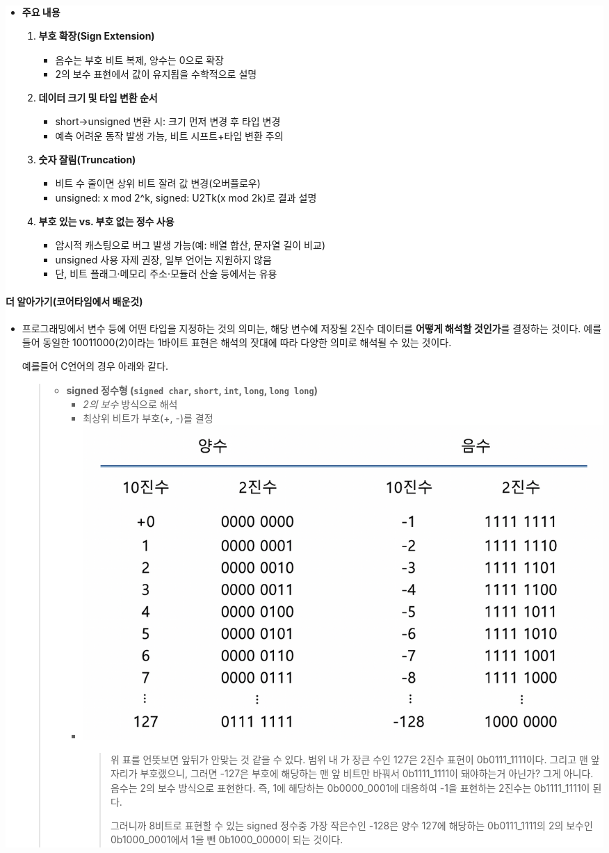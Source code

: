 
- **주요 내용**

  1. **부호 확장(Sign Extension)**
      - 음수는 부호 비트 복제, 양수는 0으로 확장
      - 2의 보수 표현에서 값이 유지됨을 수학적으로 설명

  2. **데이터 크기 및 타입 변환 순서**
      - short→unsigned 변환 시: 크기 먼저 변경 후 타입 변경
      - 예측 어려운 동작 발생 가능, 비트 시프트+타입 변환 주의

  3. **숫자 잘림(Truncation)**
      - 비트 수 줄이면 상위 비트 잘려 값 변경(오버플로우)
      - unsigned: x mod 2^k, signed: U2Tk(x mod 2k)로 결과 설명

  4. **부호 있는 vs. 부호 없는 정수 사용**
      - 암시적 캐스팅으로 버그 발생 가능(예: 배열 합산, 문자열 길이 비교)
      - unsigned 사용 자제 권장, 일부 언어는 지원하지 않음
      - 단, 비트 플래그·메모리 주소·모듈러 산술 등에서는 유용


#### 더 알아가기(코어타임에서 배운것)


- 프로그래밍에서 변수 등에 어떤 타입을 지정하는 것의 의미는, 해당 변수에 저장될 2진수 데이터를
  **어떻게 해석할 것인가**를 결정하는 것이다. 예를들어 동일한 10011000(2)이라는 1바이트 표현은
  해석의 잣대에 따라 다양한 의미로 해석될 수 있는 것이다.

  예를들어 C언어의 경우 아래와 같다.
  
  >   - **signed 정수형 (`signed char`, `short`, `int`, `long`, `long long`)**
  >     - _2의 보수_ 방식으로 해석
  >     - 최상위 비트가 부호(+, -)를 결정
  >     - ![1바이트 기준 2의 보수로 해석한 십진 <-> 이진 값 변환표](static/2s_complement.png)
  >       > 위 표를 언뜻보면 앞뒤가 안맞는 것 같을 수 있다. 범위 내 가 장큰 수인 127은 2진수
  >       > 표현이 0b0111_1111이다. 그리고 맨 앞자리가 부호랬으니, 그러면 -127은 부호에 해당하는
  >       > 맨 앞 비트만 바꿔서 0b1111_1111이 돼야하는거 아닌가? 그게 아니다.
  >       > 음수는 2의 보수 방식으로 표현한다. 즉, 1에 해당하는 0b0000_0001에 대응하여 -1을
  >       > 표현하는 2진수는 0b1111_1111이 된다.
  >       >
  >       > 그러니까 8비트로 표현할 수 있는 signed 정수중 가장 작은수인 -128은 양수 127에
  >       > 해당하는 0b0111_1111의 2의 보수인 0b1000_0001에서 1을 뺀 0b1000_0000이 되는 것이다.